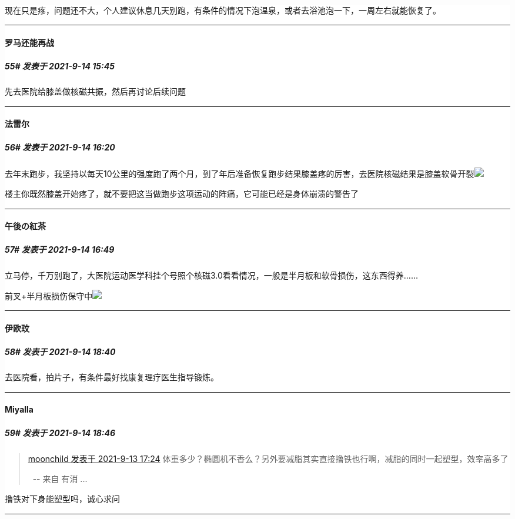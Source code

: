 
现在只是疼，问题还不大，个人建议休息几天别跑，有条件的情况下泡温泉，或者去浴池泡一下，一周左右就能恢复了。


*****

####  罗马还能再战  
##### 55#       发表于 2021-9-14 15:45


先去医院给膝盖做核磁共振，然后再讨论后续问题


*****

####  法雷尔  
##### 56#       发表于 2021-9-14 16:20


去年末跑步，我坚持以每天10公里的强度跑了两个月，到了年后准备恢复跑步结果膝盖疼的厉害，去医院核磁结果是膝盖软骨开裂<img src="https://static.saraba1st.com/image/smiley/face2017/152.png" referrerpolicy="no-referrer">

楼主你既然膝盖开始疼了，就不要把这当做跑步这项运动的阵痛，它可能已经是身体崩溃的警告了


*****

####  午後の紅茶  
##### 57#       发表于 2021-9-14 16:49


立马停，千万别跑了，大医院运动医学科挂个号照个核磁3.0看看情况，一般是半月板和软骨损伤，这东西得养……

前叉+半月板损伤保守中<img src="https://static.saraba1st.com/image/smiley/face2017/001.png" referrerpolicy="no-referrer">


*****

####  伊欧玟  
##### 58#       发表于 2021-9-14 18:40


去医院看，拍片子，有条件最好找康复理疗医生指导锻炼。


*****

####  Miyalla  
##### 59#       发表于 2021-9-14 18:46


<blockquote><a href="httphttps://bbs.saraba1st.com/2b/forum.php?mod=redirect&amp;goto=findpost&amp;pid=52734629&amp;ptid=2026116" target="_blank">moonchild 发表于 2021-9-13 17:24</a>
体重多少？椭圆机不香么？另外要减脂其实直接撸铁也行啊，减脂的同时一起塑型，效率高多了

  -- 来自 有消 ...</blockquote>
撸铁对下身能塑型吗，诚心求问


*****

